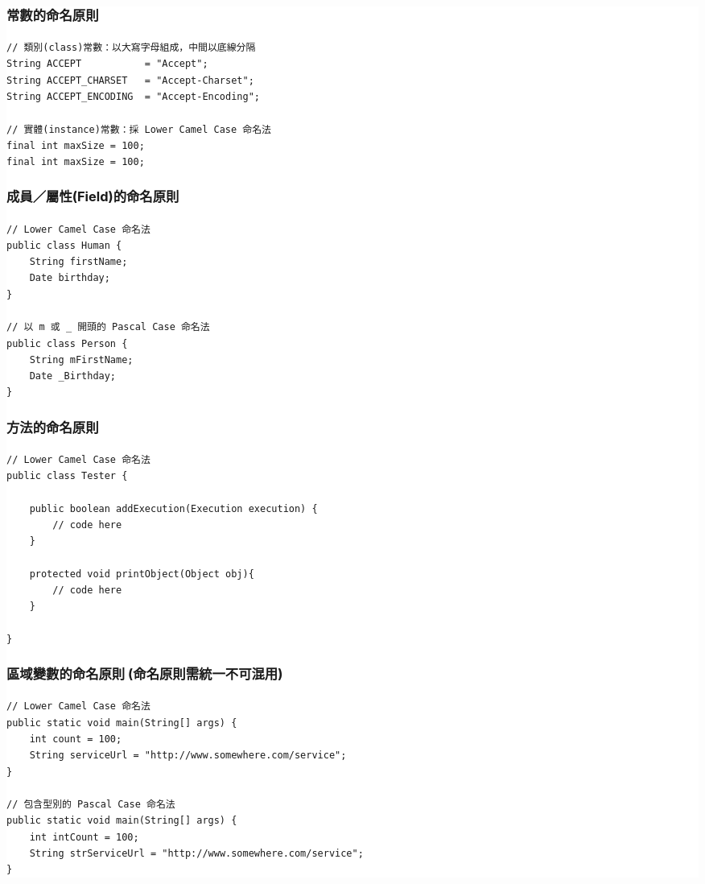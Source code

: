 ### 常數的命名原則
```
// 類別(class)常數：以大寫字母組成，中間以底線分隔
String ACCEPT           = "Accept";
String ACCEPT_CHARSET   = "Accept-Charset";
String ACCEPT_ENCODING  = "Accept-Encoding";

// 實體(instance)常數：採 Lower Camel Case 命名法
final int maxSize = 100;
final int maxSize = 100;
```

### 成員／屬性(Field)的命名原則
```
// Lower Camel Case 命名法
public class Human {
    String firstName;
    Date birthday;
}

// 以 m 或 _ 開頭的 Pascal Case 命名法
public class Person {
    String mFirstName;
    Date _Birthday;
}
```

### 方法的命名原則
```
// Lower Camel Case 命名法
public class Tester {

    public boolean addExecution(Execution execution) {
        // code here
    }

    protected void printObject(Object obj){
        // code here
    }

}
```

### 區域變數的命名原則 (命名原則需統一不可混用)
```
// Lower Camel Case 命名法
public static void main(String[] args) {
    int count = 100;
    String serviceUrl = "http://www.somewhere.com/service";
}

// 包含型別的 Pascal Case 命名法
public static void main(String[] args) {
    int intCount = 100;
    String strServiceUrl = "http://www.somewhere.com/service";
}
```

